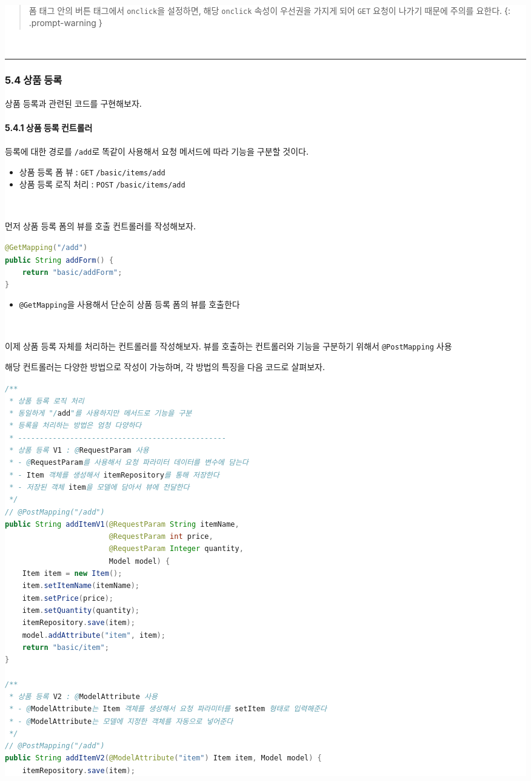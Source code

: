 > 폼 태그 안의 버튼 태그에서 `onclick`을 설정하면, 해당 `onclick` 속성이 우선권을 가지게 되어 `GET` 요청이 나가기 때문에 주의를 요한다.
{: .prompt-warning }

<br>

---

### 5.4 상품 등록

상품 등록과 관련된 코드를 구현해보자.

#### 5.4.1 상품 등록 컨트롤러

등록에 대한 경로를 `/add`로 똑같이 사용해서 요청 메서드에 따라 기능을 구분할 것이다.

* 상품 등록 폼 뷰 : `GET` `/basic/items/add`
* 상품 등록 로직 처리 : `POST` `/basic/items/add`

<br>

먼저 상품 등록 폼의 뷰를 호출 컨트롤러를 작성해보자.

```java
@GetMapping("/add")
public String addForm() {
    return "basic/addForm";
}
```

* `@GetMapping`을 사용해서 단순히 상품 등록 폼의 뷰를 호출한다

<br>

이제 상품 등록 자체를 처리하는 컨트롤러를 작성해보자. 뷰를 호출하는 컨트롤러와 기능을 구분하기 위해서 `@PostMapping` 사용

해당 컨트롤러는 다양한 방법으로 작성이 가능하며, 각 방법의 특징을 다음 코드로 살펴보자.

```java
/**
 * 상품 등록 로직 처리
 * 동일하게 "/add"를 사용하지만 메서드로 기능을 구분
 * 등록을 처리하는 방법은 엄청 다양하다
 * ------------------------------------------------
 * 상품 등록 V1 : @RequestParam 사용
 * - @RequestParam를 사용해서 요청 파라미터 데이터를 변수에 담는다
 * - Item 객체를 생성해서 itemRepository를 통해 저장한다
 * - 저장된 객체 item을 모델에 담아서 뷰에 전달한다
 */
// @PostMapping("/add")
public String addItemV1(@RequestParam String itemName,
                        @RequestParam int price,
                        @RequestParam Integer quantity,
                        Model model) {
    Item item = new Item();
    item.setItemName(itemName);
    item.setPrice(price);
    item.setQuantity(quantity);
    itemRepository.save(item);
    model.addAttribute("item", item);
    return "basic/item";
}

/**
 * 상품 등록 V2 : @ModelAttribute 사용
 * - @ModelAttribute는 Item 객체를 생성해서 요청 파라미터를 setItem 형태로 입력해준다
 * - @ModelAttribute는 모델에 지정한 객체를 자동으로 넣어준다
 */
// @PostMapping("/add")
public String addItemV2(@ModelAttribute("item") Item item, Model model) {
    itemRepository.save(item);
```